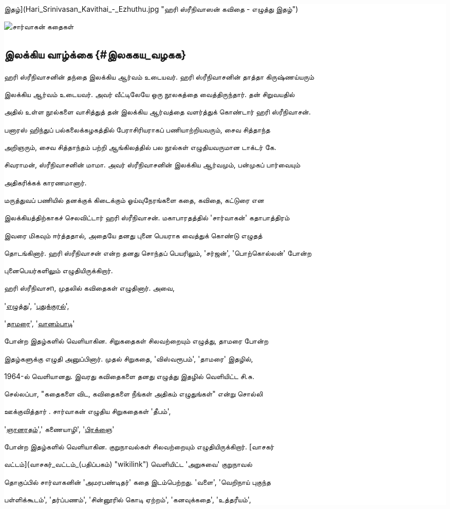 இதழ்](Hari_Srinivasan_Kavithai_-_Ezhuthu.jpg "ஹரி ஸ்ரீநிவாஸன் கவிதை - எழுத்து இதழ்")

![சார்வாகன் கதைகள்](Sarvagan_kathaigal.jpg "சார்வாகன் கதைகள்")



## இலக்கிய வாழ்க்கை {#இலககய_வழகக}



ஹரி ஸ்ரீநிவாசனின் தந்தை இலக்கிய ஆர்வம் உடையவர். ஹரி ஸ்ரீநிவாசனின் தாத்தா கிருஷ்ணய்யரும்

இலக்கிய ஆர்வம் உடையவர். அவர் வீட்டிலேயே ஒரு நூலகத்தை வைத்திருந்தார். தன் சிறுவயதில்

அதில் உள்ள நூல்களை வாசித்துத் தன் இலக்கிய ஆர்வத்தை வளர்த்துக் கொண்டார் ஹரி ஸ்ரீநிவாசன்.



பனாரஸ் ஹிந்துப் பல்கலைக்கழகத்தில் பேராசிரியராகப் பணியாற்றியவரும், சைவ சித்தாந்த

அறிஞரும், சைவ சித்தாந்தம் பற்றி ஆங்கிலத்தில் பல நூல்கள் எழுதியவருமான டாக்டர் கே.

சிவராமன், ஸ்ரீநிவாசனின் மாமா. அவர் ஸ்ரீநிவாசனின் இலக்கிய ஆர்வமும், பன்முகப் பார்வையும்

அதிகரிக்கக் காரணமானார்.



மருத்துவப் பணியில் தனக்குக் கிடைக்கும் ஓய்வுநேரங்களை கதை, கவிதை, கட்டுரை என

இலக்கியத்திற்காகச் செலவிட்டார் ஹரி ஸ்ரீநிவாசன். மகாபாரதத்தில் 'சார்வாகன்' கதாபாத்திரம்

இவரை மிகவும் ஈர்த்ததால், அதையே தனது புனை பெயராக வைத்துக் கொண்டு எழுதத்

தொடங்கினார். ஹரி ஸ்ரீநிவாசன் என்ற தனது சொந்தப் பெயரிலும், 'சர்ஜன்', 'பொற்கொல்லன்' போன்ற

புனைபெயர்களிலும் எழுதியிருக்கிறார்.



ஹரி ஸ்ரீநிவாசn, முதலில் கவிதைகள் எழுதினார். அவை,

'[எழுத்து](எழுத்து "wikilink")', '[புதுக்குரல்](புதுக்குரல்கள் "wikilink")',

'[தாமரை](தாமரை_(இதழ்) "wikilink")', '[வானம்பாடி](வானம்பாடி "wikilink")'

போன்ற இதழ்களில் வெளியாகின. சிறுகதைகள் சிலவற்றையும் எழுத்து, தாமரை போன்ற

இதழ்களுக்கு எழுதி அனுப்பினார். முதல் சிறுகதை, 'விஸ்வரூபம்', 'தாமரை' இதழில்,

1964-ல் வெளியானது. இவரது கவிதைகளை தனது எழுத்து இதழில் வெளியிட்ட சி.சு.

செல்லப்பா, "கதைகளை விட, கவிதைகளை நீங்கள் அதிகம் எழுதுங்கள்" என்று சொல்லி

ஊக்குவித்தார் . சார்வாகன் எழுதிய சிறுகதைகள் 'தீபம்',

'[ஞானரதம்](ஞானரதம் "wikilink")',' கணையாழி', '[பிரக்ஞை](பிரக்ஞை "wikilink")'

போன்ற இதழ்களில் வெளியாகின. குறுநாவல்கள் சிலவற்றையும் எழுதியிருக்கிறார். [வாசகர்

வட்டம்](வாசகர்_வட்டம்_(பதிப்பகம்) "wikilink") வெளியிட்ட 'அறுசுவை' குறுநாவல்

தொகுப்பில் சார்வாகனின் 'அமரபண்டிதர்' கதை இடம்பெற்றது. 'வளை', 'வெறிநாய் புகுந்த

பள்ளிக்கூடம்', 'தர்ப்பணம்', 'சின்னூரில் கொடி ஏற்றம்', 'கனவுக்கதை', 'உத்தரீயம்',
